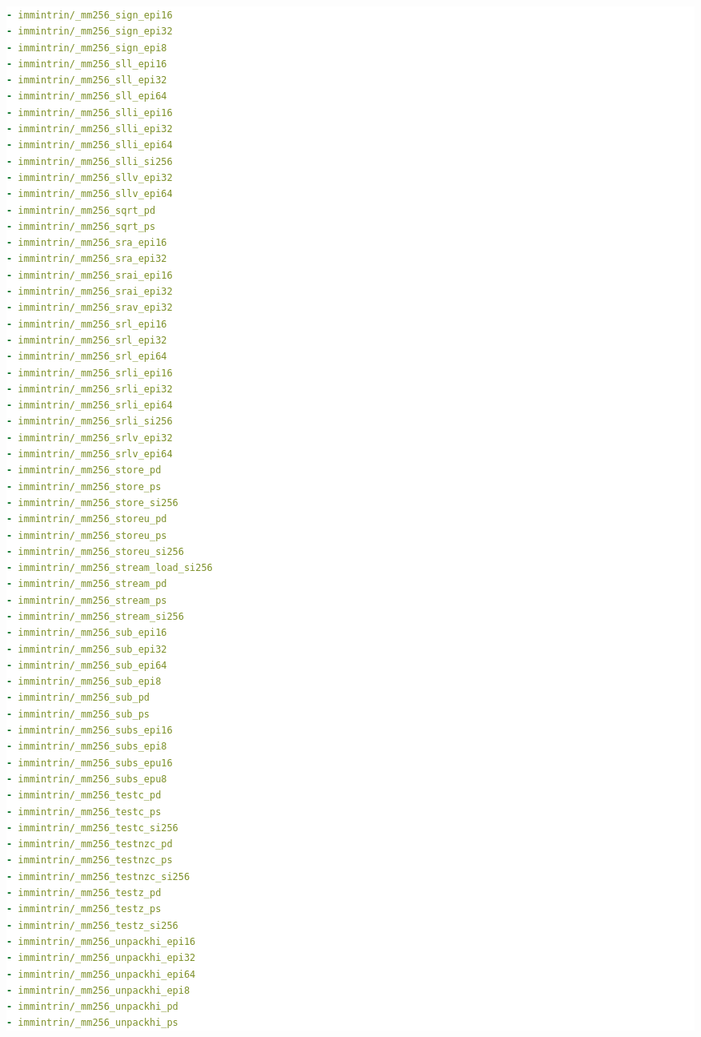 ```yaml
- immintrin/_mm256_sign_epi16
- immintrin/_mm256_sign_epi32
- immintrin/_mm256_sign_epi8
- immintrin/_mm256_sll_epi16
- immintrin/_mm256_sll_epi32
- immintrin/_mm256_sll_epi64
- immintrin/_mm256_slli_epi16
- immintrin/_mm256_slli_epi32
- immintrin/_mm256_slli_epi64
- immintrin/_mm256_slli_si256
- immintrin/_mm256_sllv_epi32
- immintrin/_mm256_sllv_epi64
- immintrin/_mm256_sqrt_pd
- immintrin/_mm256_sqrt_ps
- immintrin/_mm256_sra_epi16
- immintrin/_mm256_sra_epi32
- immintrin/_mm256_srai_epi16
- immintrin/_mm256_srai_epi32
- immintrin/_mm256_srav_epi32
- immintrin/_mm256_srl_epi16
- immintrin/_mm256_srl_epi32
- immintrin/_mm256_srl_epi64
- immintrin/_mm256_srli_epi16
- immintrin/_mm256_srli_epi32
- immintrin/_mm256_srli_epi64
- immintrin/_mm256_srli_si256
- immintrin/_mm256_srlv_epi32
- immintrin/_mm256_srlv_epi64
- immintrin/_mm256_store_pd
- immintrin/_mm256_store_ps
- immintrin/_mm256_store_si256
- immintrin/_mm256_storeu_pd
- immintrin/_mm256_storeu_ps
- immintrin/_mm256_storeu_si256
- immintrin/_mm256_stream_load_si256
- immintrin/_mm256_stream_pd
- immintrin/_mm256_stream_ps
- immintrin/_mm256_stream_si256
- immintrin/_mm256_sub_epi16
- immintrin/_mm256_sub_epi32
- immintrin/_mm256_sub_epi64
- immintrin/_mm256_sub_epi8
- immintrin/_mm256_sub_pd
- immintrin/_mm256_sub_ps
- immintrin/_mm256_subs_epi16
- immintrin/_mm256_subs_epi8
- immintrin/_mm256_subs_epu16
- immintrin/_mm256_subs_epu8
- immintrin/_mm256_testc_pd
- immintrin/_mm256_testc_ps
- immintrin/_mm256_testc_si256
- immintrin/_mm256_testnzc_pd
- immintrin/_mm256_testnzc_ps
- immintrin/_mm256_testnzc_si256
- immintrin/_mm256_testz_pd
- immintrin/_mm256_testz_ps
- immintrin/_mm256_testz_si256
- immintrin/_mm256_unpackhi_epi16
- immintrin/_mm256_unpackhi_epi32
- immintrin/_mm256_unpackhi_epi64
- immintrin/_mm256_unpackhi_epi8
- immintrin/_mm256_unpackhi_pd
- immintrin/_mm256_unpackhi_ps
```